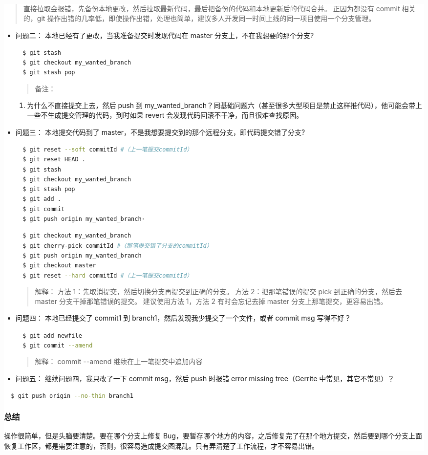  > 直接拉取会报错，先备份本地更改，然后拉取最新代码，最后把备份的代码和本地更新后的代码合并。
  > 正因为都没有 commit 相关的，git 操作出错的几率低，即使操作出错，处理也简单，建议多人开发同一时间上线的同一项目使用一个分支管理。

- 问题二：
  本地已经有了更改，当我准备提交时发现代码在 master 分支上，不在我想要的那个分支?

  ```bash
    $ git stash 
    $ git checkout my_wanted_branch 
    $ git stash pop
  ```

  > 备注：

  1. 为什么不直接提交上去，然后 push 到 my_wanted_branch？同基础问题六（甚至很多大型项目是禁止这样推代码），他可能会带上一些不生成提交管理的代码，到时如果 revert 会发现代码回滚不干净，而且很难查找原因。

- 问题三：
  本地提交代码到了 master，不是我想要提交到的那个远程分支，即代码提交错了分支?

  ```bash
    $ git reset --soft commitId #（上一笔提交commitId） 
    $ git reset HEAD .
    $ git stash 
    $ git checkout my_wanted_branch 
    $ git stash pop 
    $ git add . 
    $ git commit 
    $ git push origin my_wanted_branch·
  ```

  ```bash
    $ git checkout my_wanted_branch 
    $ git cherry-pick commitId #（那笔提交错了分支的commitId） 
    $ git push origin my_wanted_branch 
    $ git checkout master 
    $ git reset --hard commitId #（上一笔提交commitId）
  ```

  > 解释：
  > 方法 1：先取消提交，然后切换分支再提交到正确的分支。
  > 方法 2：把那笔错误的提交 pick 到正确的分支，然后去 master 分支干掉那笔错误的提交。
  > 建议使用方法 1，方法 2 有时会忘记去掉 master 分支上那笔提交，更容易出错。

- 问题四：
  本地已经提交了 commit1 到 branch1，然后发现我少提交了一个文件，或者 commit msg 写得不好？

  ```bash
    $ git add newfile 
    $ git commit --amend
  ```

  > 解释：
  > commit --amend 继续在上一笔提交中追加内容

- 问题五：
  继续问题四，我只改了一下 commit msg，然后 push 时报错 error missing tree（Gerrite 中常见，其它不常见）？

```bash
  $ git push origin --no-thin branch1
```

### 总结

操作很简单，但是头脑要清楚。要在哪个分支上修复 Bug，要暂存哪个地方的内容，之后修复完了在那个地方提交，然后要到哪个分支上面恢复工作区，都是需要注意的，否则，很容易造成提交图混乱。只有弄清楚了工作流程，才不容易出错。
